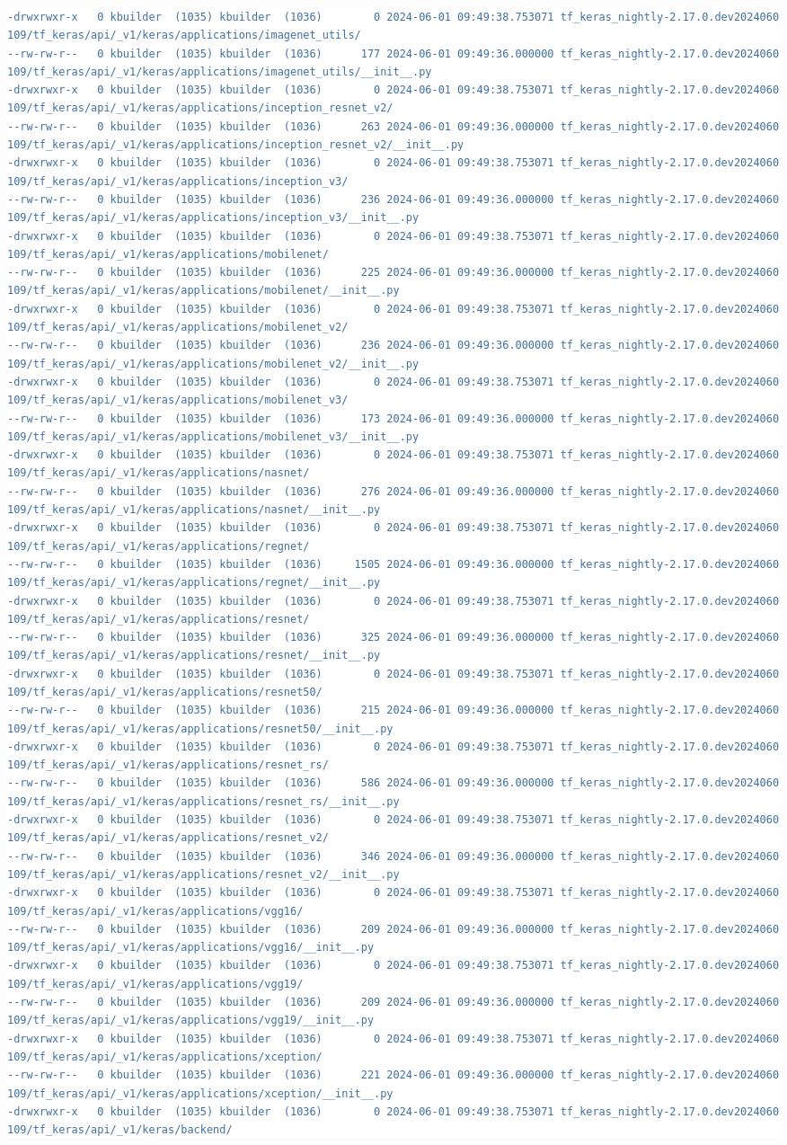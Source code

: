 ```diff
-drwxrwxr-x   0 kbuilder  (1035) kbuilder  (1036)        0 2024-06-01 09:49:38.753071 tf_keras_nightly-2.17.0.dev2024060109/tf_keras/api/_v1/keras/applications/imagenet_utils/
--rw-rw-r--   0 kbuilder  (1035) kbuilder  (1036)      177 2024-06-01 09:49:36.000000 tf_keras_nightly-2.17.0.dev2024060109/tf_keras/api/_v1/keras/applications/imagenet_utils/__init__.py
-drwxrwxr-x   0 kbuilder  (1035) kbuilder  (1036)        0 2024-06-01 09:49:38.753071 tf_keras_nightly-2.17.0.dev2024060109/tf_keras/api/_v1/keras/applications/inception_resnet_v2/
--rw-rw-r--   0 kbuilder  (1035) kbuilder  (1036)      263 2024-06-01 09:49:36.000000 tf_keras_nightly-2.17.0.dev2024060109/tf_keras/api/_v1/keras/applications/inception_resnet_v2/__init__.py
-drwxrwxr-x   0 kbuilder  (1035) kbuilder  (1036)        0 2024-06-01 09:49:38.753071 tf_keras_nightly-2.17.0.dev2024060109/tf_keras/api/_v1/keras/applications/inception_v3/
--rw-rw-r--   0 kbuilder  (1035) kbuilder  (1036)      236 2024-06-01 09:49:36.000000 tf_keras_nightly-2.17.0.dev2024060109/tf_keras/api/_v1/keras/applications/inception_v3/__init__.py
-drwxrwxr-x   0 kbuilder  (1035) kbuilder  (1036)        0 2024-06-01 09:49:38.753071 tf_keras_nightly-2.17.0.dev2024060109/tf_keras/api/_v1/keras/applications/mobilenet/
--rw-rw-r--   0 kbuilder  (1035) kbuilder  (1036)      225 2024-06-01 09:49:36.000000 tf_keras_nightly-2.17.0.dev2024060109/tf_keras/api/_v1/keras/applications/mobilenet/__init__.py
-drwxrwxr-x   0 kbuilder  (1035) kbuilder  (1036)        0 2024-06-01 09:49:38.753071 tf_keras_nightly-2.17.0.dev2024060109/tf_keras/api/_v1/keras/applications/mobilenet_v2/
--rw-rw-r--   0 kbuilder  (1035) kbuilder  (1036)      236 2024-06-01 09:49:36.000000 tf_keras_nightly-2.17.0.dev2024060109/tf_keras/api/_v1/keras/applications/mobilenet_v2/__init__.py
-drwxrwxr-x   0 kbuilder  (1035) kbuilder  (1036)        0 2024-06-01 09:49:38.753071 tf_keras_nightly-2.17.0.dev2024060109/tf_keras/api/_v1/keras/applications/mobilenet_v3/
--rw-rw-r--   0 kbuilder  (1035) kbuilder  (1036)      173 2024-06-01 09:49:36.000000 tf_keras_nightly-2.17.0.dev2024060109/tf_keras/api/_v1/keras/applications/mobilenet_v3/__init__.py
-drwxrwxr-x   0 kbuilder  (1035) kbuilder  (1036)        0 2024-06-01 09:49:38.753071 tf_keras_nightly-2.17.0.dev2024060109/tf_keras/api/_v1/keras/applications/nasnet/
--rw-rw-r--   0 kbuilder  (1035) kbuilder  (1036)      276 2024-06-01 09:49:36.000000 tf_keras_nightly-2.17.0.dev2024060109/tf_keras/api/_v1/keras/applications/nasnet/__init__.py
-drwxrwxr-x   0 kbuilder  (1035) kbuilder  (1036)        0 2024-06-01 09:49:38.753071 tf_keras_nightly-2.17.0.dev2024060109/tf_keras/api/_v1/keras/applications/regnet/
--rw-rw-r--   0 kbuilder  (1035) kbuilder  (1036)     1505 2024-06-01 09:49:36.000000 tf_keras_nightly-2.17.0.dev2024060109/tf_keras/api/_v1/keras/applications/regnet/__init__.py
-drwxrwxr-x   0 kbuilder  (1035) kbuilder  (1036)        0 2024-06-01 09:49:38.753071 tf_keras_nightly-2.17.0.dev2024060109/tf_keras/api/_v1/keras/applications/resnet/
--rw-rw-r--   0 kbuilder  (1035) kbuilder  (1036)      325 2024-06-01 09:49:36.000000 tf_keras_nightly-2.17.0.dev2024060109/tf_keras/api/_v1/keras/applications/resnet/__init__.py
-drwxrwxr-x   0 kbuilder  (1035) kbuilder  (1036)        0 2024-06-01 09:49:38.753071 tf_keras_nightly-2.17.0.dev2024060109/tf_keras/api/_v1/keras/applications/resnet50/
--rw-rw-r--   0 kbuilder  (1035) kbuilder  (1036)      215 2024-06-01 09:49:36.000000 tf_keras_nightly-2.17.0.dev2024060109/tf_keras/api/_v1/keras/applications/resnet50/__init__.py
-drwxrwxr-x   0 kbuilder  (1035) kbuilder  (1036)        0 2024-06-01 09:49:38.753071 tf_keras_nightly-2.17.0.dev2024060109/tf_keras/api/_v1/keras/applications/resnet_rs/
--rw-rw-r--   0 kbuilder  (1035) kbuilder  (1036)      586 2024-06-01 09:49:36.000000 tf_keras_nightly-2.17.0.dev2024060109/tf_keras/api/_v1/keras/applications/resnet_rs/__init__.py
-drwxrwxr-x   0 kbuilder  (1035) kbuilder  (1036)        0 2024-06-01 09:49:38.753071 tf_keras_nightly-2.17.0.dev2024060109/tf_keras/api/_v1/keras/applications/resnet_v2/
--rw-rw-r--   0 kbuilder  (1035) kbuilder  (1036)      346 2024-06-01 09:49:36.000000 tf_keras_nightly-2.17.0.dev2024060109/tf_keras/api/_v1/keras/applications/resnet_v2/__init__.py
-drwxrwxr-x   0 kbuilder  (1035) kbuilder  (1036)        0 2024-06-01 09:49:38.753071 tf_keras_nightly-2.17.0.dev2024060109/tf_keras/api/_v1/keras/applications/vgg16/
--rw-rw-r--   0 kbuilder  (1035) kbuilder  (1036)      209 2024-06-01 09:49:36.000000 tf_keras_nightly-2.17.0.dev2024060109/tf_keras/api/_v1/keras/applications/vgg16/__init__.py
-drwxrwxr-x   0 kbuilder  (1035) kbuilder  (1036)        0 2024-06-01 09:49:38.753071 tf_keras_nightly-2.17.0.dev2024060109/tf_keras/api/_v1/keras/applications/vgg19/
--rw-rw-r--   0 kbuilder  (1035) kbuilder  (1036)      209 2024-06-01 09:49:36.000000 tf_keras_nightly-2.17.0.dev2024060109/tf_keras/api/_v1/keras/applications/vgg19/__init__.py
-drwxrwxr-x   0 kbuilder  (1035) kbuilder  (1036)        0 2024-06-01 09:49:38.753071 tf_keras_nightly-2.17.0.dev2024060109/tf_keras/api/_v1/keras/applications/xception/
--rw-rw-r--   0 kbuilder  (1035) kbuilder  (1036)      221 2024-06-01 09:49:36.000000 tf_keras_nightly-2.17.0.dev2024060109/tf_keras/api/_v1/keras/applications/xception/__init__.py
-drwxrwxr-x   0 kbuilder  (1035) kbuilder  (1036)        0 2024-06-01 09:49:38.753071 tf_keras_nightly-2.17.0.dev2024060109/tf_keras/api/_v1/keras/backend/
```
